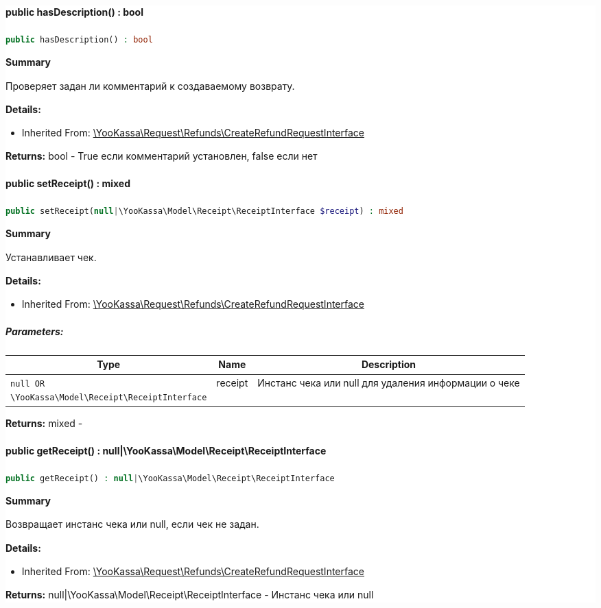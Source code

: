 
<a name="method_hasDescription" class="anchor"></a>
#### public hasDescription() : bool

```php
public hasDescription() : bool
```

**Summary**

Проверяет задан ли комментарий к создаваемому возврату.

**Details:**
* Inherited From: [\YooKassa\Request\Refunds\CreateRefundRequestInterface](../classes/YooKassa-Request-Refunds-CreateRefundRequestInterface.md)

**Returns:** bool - True если комментарий установлен, false если нет


<a name="method_setReceipt" class="anchor"></a>
#### public setReceipt() : mixed

```php
public setReceipt(null|\YooKassa\Model\Receipt\ReceiptInterface $receipt) : mixed
```

**Summary**

Устанавливает чек.

**Details:**
* Inherited From: [\YooKassa\Request\Refunds\CreateRefundRequestInterface](../classes/YooKassa-Request-Refunds-CreateRefundRequestInterface.md)

##### Parameters:
| Type | Name | Description |
| ---- | ---- | ----------- |
| <code lang="php">null OR \YooKassa\Model\Receipt\ReceiptInterface</code> | receipt  | Инстанс чека или null для удаления информации о чеке |

**Returns:** mixed - 


<a name="method_getReceipt" class="anchor"></a>
#### public getReceipt() : null|\YooKassa\Model\Receipt\ReceiptInterface

```php
public getReceipt() : null|\YooKassa\Model\Receipt\ReceiptInterface
```

**Summary**

Возвращает инстанс чека или null, если чек не задан.

**Details:**
* Inherited From: [\YooKassa\Request\Refunds\CreateRefundRequestInterface](../classes/YooKassa-Request-Refunds-CreateRefundRequestInterface.md)

**Returns:** null|\YooKassa\Model\Receipt\ReceiptInterface - Инстанс чека или null
